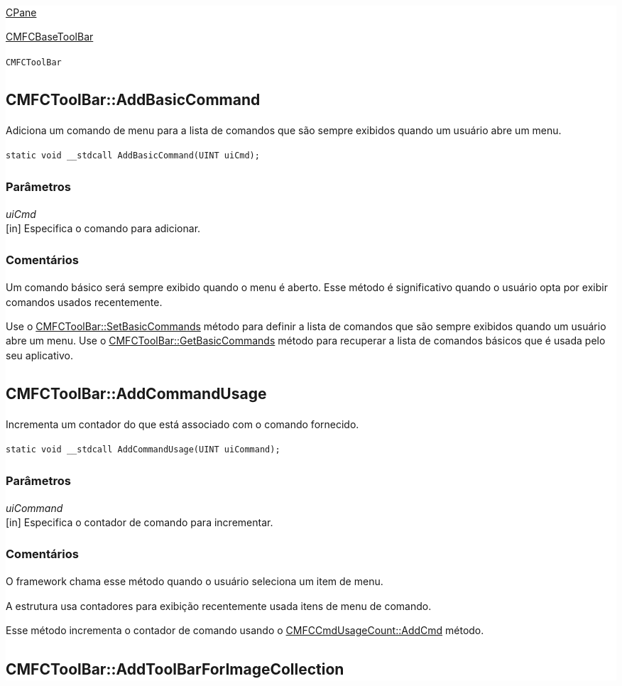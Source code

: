 [CPane](../../mfc/reference/cpane-class.md)

[CMFCBaseToolBar](../../mfc/reference/cmfcbasetoolbar-class.md)

`CMFCToolBar`

##  <a name="addbasiccommand"></a>  CMFCToolBar::AddBasicCommand

Adiciona um comando de menu para a lista de comandos que são sempre exibidos quando um usuário abre um menu.

```
static void __stdcall AddBasicCommand(UINT uiCmd);
```

### <a name="parameters"></a>Parâmetros

*uiCmd*<br/>
[in] Especifica o comando para adicionar.

### <a name="remarks"></a>Comentários

Um comando básico será sempre exibido quando o menu é aberto. Esse método é significativo quando o usuário opta por exibir comandos usados recentemente.

Use o [CMFCToolBar::SetBasicCommands](#setbasiccommands) método para definir a lista de comandos que são sempre exibidos quando um usuário abre um menu. Use o [CMFCToolBar::GetBasicCommands](#getbasiccommands) método para recuperar a lista de comandos básicos que é usada pelo seu aplicativo.

##  <a name="addcommandusage"></a>  CMFCToolBar::AddCommandUsage

Incrementa um contador do que está associado com o comando fornecido.

```
static void __stdcall AddCommandUsage(UINT uiCommand);
```

### <a name="parameters"></a>Parâmetros

*uiCommand*<br/>
[in] Especifica o contador de comando para incrementar.

### <a name="remarks"></a>Comentários

O framework chama esse método quando o usuário seleciona um item de menu.

A estrutura usa contadores para exibição recentemente usada itens de menu de comando.

Esse método incrementa o contador de comando usando o [CMFCCmdUsageCount::AddCmd](../../mfc/reference/cmfccmdusagecount-class.md#addcmd) método.

##  <a name="addtoolbarforimagecollection"></a>  CMFCToolBar::AddToolBarForImageCollection
